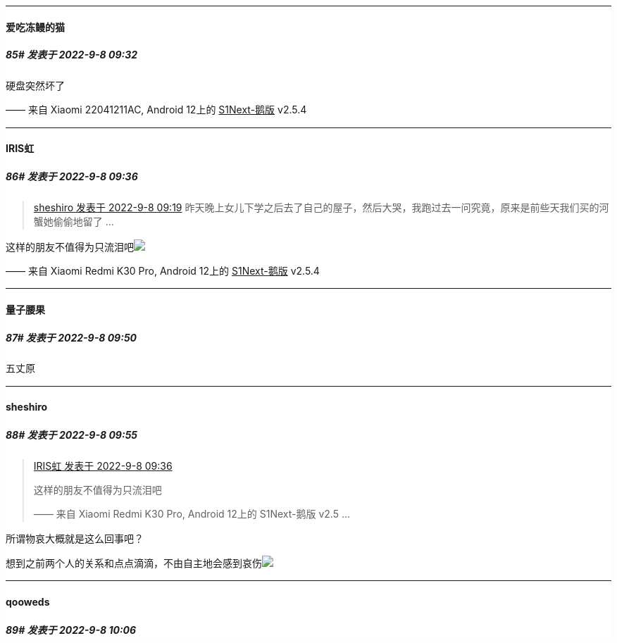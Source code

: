 

*****

####  爱吃冻鳗的猫  
##### 85#       发表于 2022-9-8 09:32

硬盘突然坏了

—— 来自 Xiaomi 22041211AC, Android 12上的 [S1Next-鹅版](https://github.com/ykrank/S1-Next/releases) v2.5.4



*****

####  IRIS虹  
##### 86#       发表于 2022-9-8 09:36

<blockquote><a href="httphttps://bbs.saraba1st.com/2b/forum.php?mod=redirect&amp;goto=findpost&amp;pid=57386355&amp;ptid=2090675" target="_blank">sheshiro 发表于 2022-9-8 09:19</a>
昨天晚上女儿下学之后去了自己的屋子，然后大哭，我跑过去一问究竟，原来是前些天我们买的河蟹她偷偷地留了 ...</blockquote>
这样的朋友不值得为只流泪吧<img src="https://static.saraba1st.com/image/smiley/face2017/001.png" referrerpolicy="no-referrer">

—— 来自 Xiaomi Redmi K30 Pro, Android 12上的 [S1Next-鹅版](https://github.com/ykrank/S1-Next/releases) v2.5.4



*****

####  量子腰果  
##### 87#       发表于 2022-9-8 09:50

五丈原



*****

####  sheshiro  
##### 88#       发表于 2022-9-8 09:55

<blockquote><a href="httphttps://bbs.saraba1st.com/2b/forum.php?mod=redirect&amp;goto=findpost&amp;pid=57386566&amp;ptid=2090675" target="_blank">IRIS虹 发表于 2022-9-8 09:36</a>

这样的朋友不值得为只流泪吧

—— 来自 Xiaomi Redmi K30 Pro, Android 12上的 S1Next-鹅版 v2.5 ...</blockquote>
所谓物哀大概就是这么回事吧？

想到之前两个人的关系和点点滴滴，不由自主地会感到哀伤<img src="https://static.saraba1st.com/image/smiley/face2017/098.png" referrerpolicy="no-referrer">



*****

####  qooweds  
##### 89#       发表于 2022-9-8 10:06
